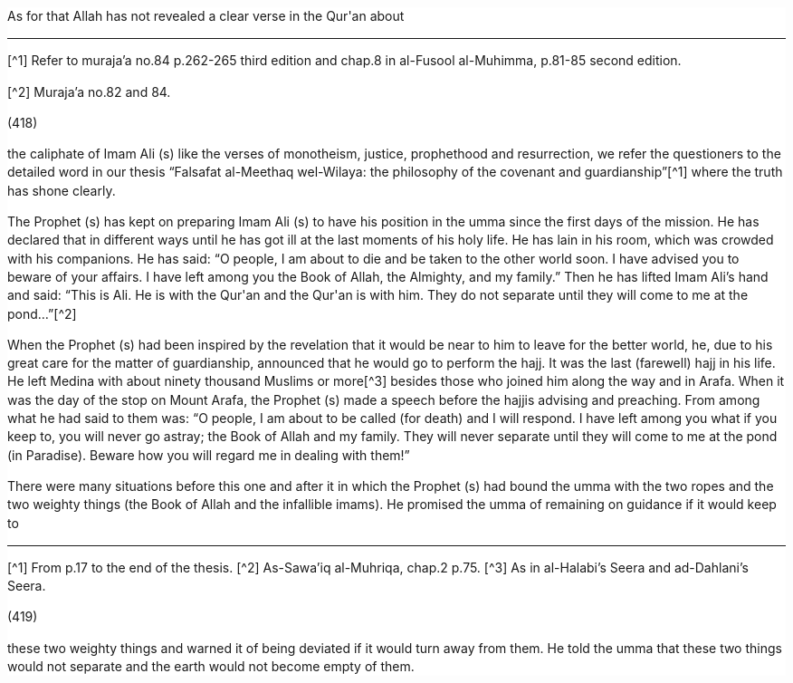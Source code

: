 As for that Allah has not revealed a clear verse in the Qur'an about

--------------------------------------------------------------------------------

[^1] Refer to muraja’a no.84 p.262-265 third edition and chap.8 in
al-Fusool al-Muhimma, p.81-85 second edition.

[^2] Muraja’a no.82 and 84.

(418)

the caliphate of Imam Ali (s) like the verses of monotheism, justice,
prophethood and resurrection, we refer the questioners to the detailed
word in our thesis “Falsafat al-Meethaq wel-Wilaya: the philosophy of
the covenant and guardianship”[^1] where the truth has shone clearly.

The Prophet (s) has kept on preparing Imam Ali (s) to have his position
in the umma since the first days of the mission. He has declared that in
different ways until he has got ill at the last moments of his holy
life. He has lain in his room, which was crowded with his companions. He
has said: “O people, I am about to die and be taken to the other world
soon. I have advised you to beware of your affairs. I have left among
you the Book of Allah, the Almighty, and my family.” Then he has lifted
Imam Ali’s hand and said: “This is Ali. He is with the Qur'an and the
Qur'an is with him. They do not separate until they will come to me at
the pond…”[^2]

When the Prophet (s) had been inspired by the revelation that it would
be near to him to leave for the better world, he, due to his great care
for the matter of guardianship, announced that he would go to perform
the hajj. It was the last (farewell) hajj in his life. He left Medina
with about ninety thousand Muslims or more[^3] besides those who joined
him along the way and in Arafa. When it was the day of the stop on Mount
Arafa, the Prophet (s) made a speech before the hajjis advising and
preaching. From among what he had said to them was: “O people, I am
about to be called (for death) and I will respond. I have left among you
what if you keep to, you will never go astray; the Book of Allah and my
family. They will never separate until they will come to me at the pond
(in Paradise). Beware how you will regard me in dealing with them!”

There were many situations before this one and after it in which the
Prophet (s) had bound the umma with the two ropes and the two weighty
things (the Book of Allah and the infallible imams). He promised the
umma of remaining on guidance if it would keep to

--------------------------------------------------------------------------------

[^1] From p.17 to the end of the thesis.
[^2] As-Sawa’iq al-Muhriqa, chap.2 p.75.
[^3] As in al-Halabi’s Seera and ad-Dahlani’s Seera.

(419)

these two weighty things and warned it of being deviated if it would
turn away from them. He told the umma that these two things would not
separate and the earth would not become empty of them.
